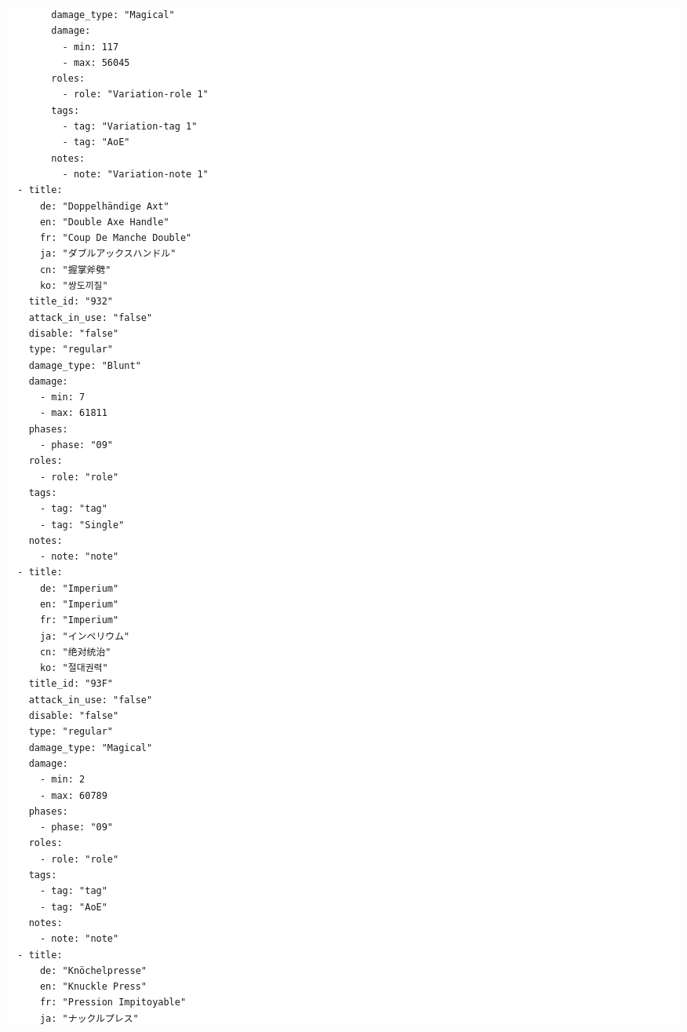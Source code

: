             damage_type: "Magical"
            damage:
              - min: 117
              - max: 56045
            roles:
              - role: "Variation-role 1"
            tags:
              - tag: "Variation-tag 1"
              - tag: "AoE"
            notes:
              - note: "Variation-note 1"
      - title:
          de: "Doppelhändige Axt"
          en: "Double Axe Handle"
          fr: "Coup De Manche Double"
          ja: "ダブルアックスハンドル"
          cn: "握掌斧劈"
          ko: "쌍도끼질"
        title_id: "932"
        attack_in_use: "false"
        disable: "false"
        type: "regular"
        damage_type: "Blunt"
        damage:
          - min: 7
          - max: 61811
        phases:
          - phase: "09"
        roles:
          - role: "role"
        tags:
          - tag: "tag"
          - tag: "Single"
        notes:
          - note: "note"
      - title:
          de: "Imperium"
          en: "Imperium"
          fr: "Imperium"
          ja: "インペリウム"
          cn: "绝对统治"
          ko: "절대권력"
        title_id: "93F"
        attack_in_use: "false"
        disable: "false"
        type: "regular"
        damage_type: "Magical"
        damage:
          - min: 2
          - max: 60789
        phases:
          - phase: "09"
        roles:
          - role: "role"
        tags:
          - tag: "tag"
          - tag: "AoE"
        notes:
          - note: "note"
      - title:
          de: "Knöchelpresse"
          en: "Knuckle Press"
          fr: "Pression Impitoyable"
          ja: "ナックルプレス"